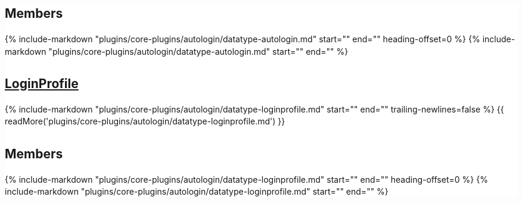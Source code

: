 <h2>Members</h2>
{%
  include-markdown "plugins/core-plugins/autologin/datatype-autologin.md"
  start=""
  end=""
  heading-offset=0
%}
{%
  include-markdown "plugins/core-plugins/autologin/datatype-autologin.md"
  start=""
  end=""
%}

## [LoginProfile](datatype-loginprofile.md)
{% 
  include-markdown "plugins/core-plugins/autologin/datatype-loginprofile.md" 
  start="" 
  end="" 
  trailing-newlines=false 
%} {{ readMore('plugins/core-plugins/autologin/datatype-loginprofile.md') }}

<h2>Members</h2>
{%
  include-markdown "plugins/core-plugins/autologin/datatype-loginprofile.md"
  start=""
  end=""
  heading-offset=0
%}
{%
  include-markdown "plugins/core-plugins/autologin/datatype-loginprofile.md"
  start=""
  end=""
%}